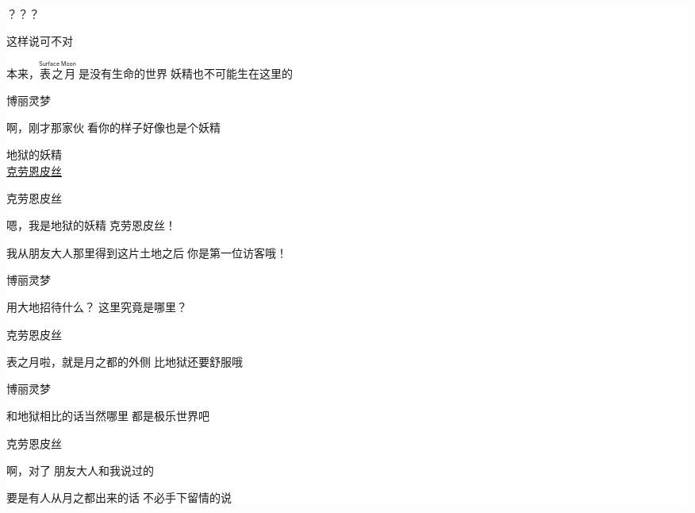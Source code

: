 
  

[](./克劳恩皮丝.md)？？？
  
这样说可不对
  
  
本来，<ruby><rb>表之月</rb><rp> (</rp><rt>Surface Moon</rt><rp>) </rp></ruby>
是没有生命的世界
妖精也不可能生在这里的
  


[](./博丽灵梦.md)博丽灵梦
  
啊，刚才那家伙
看你的样子好像也是个妖精
  



  
地狱的妖精  
[克劳恩皮丝](./克劳恩皮丝.md)
  

  

[](./克劳恩皮丝.md)克劳恩皮丝
  
嗯，我是地狱的妖精
克劳恩皮丝！
  
  
我从朋友大人那里得到这片土地之后
你是第一位访客哦！
  


[](./博丽灵梦.md)博丽灵梦
  
用大地招待什么？
这里究竟是哪里？
  


[](./克劳恩皮丝.md)克劳恩皮丝
  
表之月啦，就是月之都的外侧
比地狱还要舒服哦
  


[](./博丽灵梦.md)博丽灵梦
  
和地狱相比的话当然哪里
都是极乐世界吧
  


[](./克劳恩皮丝.md)克劳恩皮丝
  
啊，对了
朋友大人和我说过的
  
  
要是有人从月之都出来的话
不必手下留情的说
  